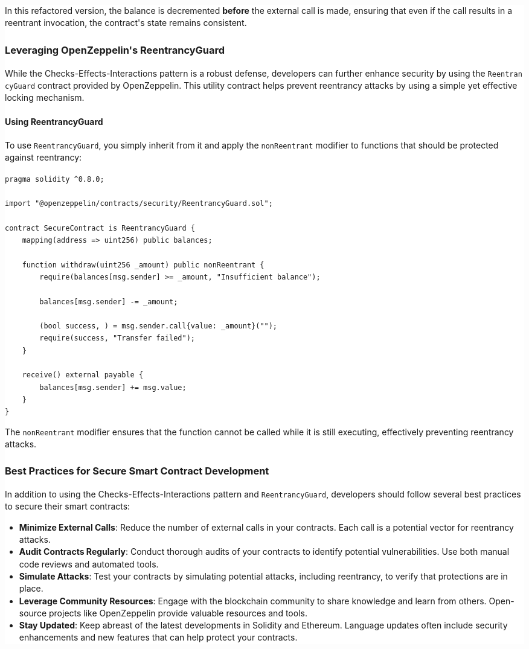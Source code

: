In this refactored version, the balance is decremented **before** the external call is made, ensuring that even if the call results in a reentrant invocation, the contract's state remains consistent.

### Leveraging OpenZeppelin's ReentrancyGuard

While the Checks-Effects-Interactions pattern is a robust defense, developers can further enhance security by using the `ReentrancyGuard` contract provided by OpenZeppelin. This utility contract helps prevent reentrancy attacks by using a simple yet effective locking mechanism.

#### Using ReentrancyGuard

To use `ReentrancyGuard`, you simply inherit from it and apply the `nonReentrant` modifier to functions that should be protected against reentrancy:

```solidity
pragma solidity ^0.8.0;

import "@openzeppelin/contracts/security/ReentrancyGuard.sol";

contract SecureContract is ReentrancyGuard {
    mapping(address => uint256) public balances;

    function withdraw(uint256 _amount) public nonReentrant {
        require(balances[msg.sender] >= _amount, "Insufficient balance");

        balances[msg.sender] -= _amount;

        (bool success, ) = msg.sender.call{value: _amount}("");
        require(success, "Transfer failed");
    }

    receive() external payable {
        balances[msg.sender] += msg.value;
    }
}
```

The `nonReentrant` modifier ensures that the function cannot be called while it is still executing, effectively preventing reentrancy attacks.

### Best Practices for Secure Smart Contract Development

In addition to using the Checks-Effects-Interactions pattern and `ReentrancyGuard`, developers should follow several best practices to secure their smart contracts:

- **Minimize External Calls**: Reduce the number of external calls in your contracts. Each call is a potential vector for reentrancy attacks.
- **Audit Contracts Regularly**: Conduct thorough audits of your contracts to identify potential vulnerabilities. Use both manual code reviews and automated tools.
- **Simulate Attacks**: Test your contracts by simulating potential attacks, including reentrancy, to verify that protections are in place.
- **Leverage Community Resources**: Engage with the blockchain community to share knowledge and learn from others. Open-source projects like OpenZeppelin provide valuable resources and tools.
- **Stay Updated**: Keep abreast of the latest developments in Solidity and Ethereum. Language updates often include security enhancements and new features that can help protect your contracts.
